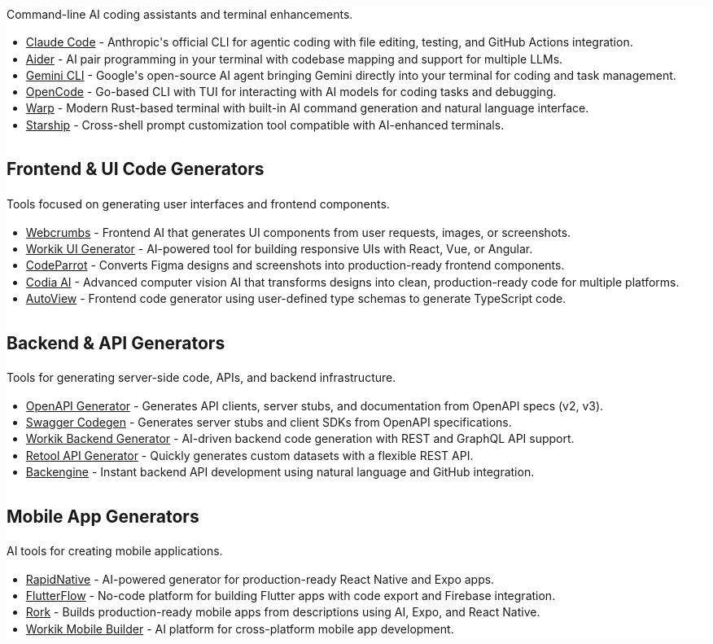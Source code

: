 Command-line AI coding assistants and terminal enhancements.

- [Claude Code](https://docs.claude.com/claude-code) - Anthropic's official CLI for agentic coding with file editing, testing, and GitHub Actions integration.
- [Aider](https://aider.chat) - AI pair programming in your terminal with codebase mapping and support for multiple LLMs.
- [Gemini CLI](https://ai.google.dev/gemini-api/docs/cli) - Google's open-source AI agent bringing Gemini directly into your terminal for coding and task management.
- [OpenCode](https://github.com/opencode-ai/opencode) - Go-based CLI with TUI for interacting with AI models for coding tasks and debugging.
- [Warp](https://www.warp.dev) - Modern Rust-based terminal with built-in AI command generation and natural language interface.
- [Starship](https://starship.rs) - Cross-shell prompt customization tool compatible with AI-enhanced terminals.

## Frontend & UI Code Generators

Tools focused on generating user interfaces and frontend components.

- [Webcrumbs](https://webcrumbs.org) - Frontend AI that generates UI components from user requests, images, or screenshots.
- [Workik UI Generator](https://workik.com/ui-code-generator) - AI-powered tool for building responsive UIs with React, Vue, or Angular.
- [CodeParrot](https://codeparrot.ai) - Converts Figma designs and screenshots into production-ready frontend components.
- [Codia AI](https://codia.ai) - Advanced computer vision AI that transforms designs into clean, production-ready code for multiple platforms.
- [AutoView](https://github.com/samchon/autoview) - Frontend code generator using user-defined type schemas to generate TypeScript code.

## Backend & API Generators

Tools for generating server-side code, APIs, and backend infrastructure.

- [OpenAPI Generator](https://openapi-generator.tech) - Generates API clients, server stubs, and documentation from OpenAPI specs (v2, v3).
- [Swagger Codegen](https://swagger.io/tools/swagger-codegen/) - Generates server stubs and client SDKs from OpenAPI specifications.
- [Workik Backend Generator](https://workik.com/context-driven-ai-code-generator) - AI-driven backend code generation with REST and GraphQL API support.
- [Retool API Generator](https://retool.com/api-generator) - Quickly generates custom datasets with a flexible REST API.
- [Backengine](https://backengine.dev) - Instant backend API development using natural language and GitHub integration.

## Mobile App Generators

AI tools for creating mobile applications.

- [RapidNative](https://www.rapidnative.com) - AI-powered generator for production-ready React Native and Expo apps.
- [FlutterFlow](https://flutterflow.io) - No-code platform for building Flutter apps with code export and Firebase integration.
- [Rork](https://rork.com) - Builds production-ready mobile apps from descriptions using AI, Expo, and React Native.
- [Workik Mobile Builder](https://workik.com/ai-powered-mobile-app-builder) - AI platform for cross-platform mobile app development.
